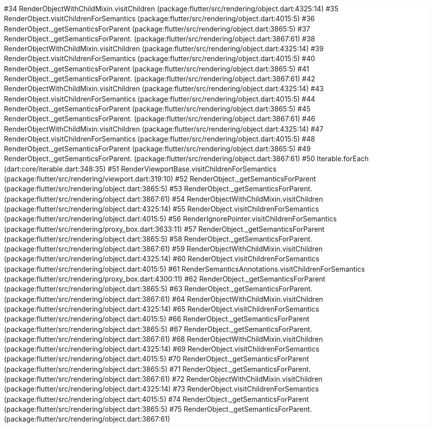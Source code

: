 #34     RenderObjectWithChildMixin.visitChildren (package:flutter/src/rendering/object.dart:4325:14)
#35     RenderObject.visitChildrenForSemantics (package:flutter/src/rendering/object.dart:4015:5)
#36     RenderObject._getSemanticsForParent (package:flutter/src/rendering/object.dart:3865:5)
#37     RenderObject._getSemanticsForParent.<anonymous closure> (package:flutter/src/rendering/object.dart:3867:61)
#38     RenderObjectWithChildMixin.visitChildren (package:flutter/src/rendering/object.dart:4325:14)
#39     RenderObject.visitChildrenForSemantics (package:flutter/src/rendering/object.dart:4015:5)
#40     RenderObject._getSemanticsForParent (package:flutter/src/rendering/object.dart:3865:5)
#41     RenderObject._getSemanticsForParent.<anonymous closure> (package:flutter/src/rendering/object.dart:3867:61)
#42     RenderObjectWithChildMixin.visitChildren (package:flutter/src/rendering/object.dart:4325:14)
#43     RenderObject.visitChildrenForSemantics (package:flutter/src/rendering/object.dart:4015:5)
#44     RenderObject._getSemanticsForParent (package:flutter/src/rendering/object.dart:3865:5)
#45     RenderObject._getSemanticsForParent.<anonymous closure> (package:flutter/src/rendering/object.dart:3867:61)
#46     RenderObjectWithChildMixin.visitChildren (package:flutter/src/rendering/object.dart:4325:14)
#47     RenderObject.visitChildrenForSemantics (package:flutter/src/rendering/object.dart:4015:5)
#48     RenderObject._getSemanticsForParent (package:flutter/src/rendering/object.dart:3865:5)
#49     RenderObject._getSemanticsForParent.<anonymous closure> (package:flutter/src/rendering/object.dart:3867:61)
#50     Iterable.forEach (dart:core/iterable.dart:348:35)
#51     RenderViewportBase.visitChildrenForSemantics (package:flutter/src/rendering/viewport.dart:319:10)
#52     RenderObject._getSemanticsForParent (package:flutter/src/rendering/object.dart:3865:5)
#53     RenderObject._getSemanticsForParent.<anonymous closure> (package:flutter/src/rendering/object.dart:3867:61)
#54     RenderObjectWithChildMixin.visitChildren (package:flutter/src/rendering/object.dart:4325:14)
#55     RenderObject.visitChildrenForSemantics (package:flutter/src/rendering/object.dart:4015:5)
#56     RenderIgnorePointer.visitChildrenForSemantics (package:flutter/src/rendering/proxy_box.dart:3633:11)
#57     RenderObject._getSemanticsForParent (package:flutter/src/rendering/object.dart:3865:5)
#58     RenderObject._getSemanticsForParent.<anonymous closure> (package:flutter/src/rendering/object.dart:3867:61)
#59     RenderObjectWithChildMixin.visitChildren (package:flutter/src/rendering/object.dart:4325:14)
#60     RenderObject.visitChildrenForSemantics (package:flutter/src/rendering/object.dart:4015:5)
#61     RenderSemanticsAnnotations.visitChildrenForSemantics (package:flutter/src/rendering/proxy_box.dart:4300:11)
#62     RenderObject._getSemanticsForParent (package:flutter/src/rendering/object.dart:3865:5)
#63     RenderObject._getSemanticsForParent.<anonymous closure> (package:flutter/src/rendering/object.dart:3867:61)
#64     RenderObjectWithChildMixin.visitChildren (package:flutter/src/rendering/object.dart:4325:14)
#65     RenderObject.visitChildrenForSemantics (package:flutter/src/rendering/object.dart:4015:5)
#66     RenderObject._getSemanticsForParent (package:flutter/src/rendering/object.dart:3865:5)
#67     RenderObject._getSemanticsForParent.<anonymous closure> (package:flutter/src/rendering/object.dart:3867:61)
#68     RenderObjectWithChildMixin.visitChildren (package:flutter/src/rendering/object.dart:4325:14)
#69     RenderObject.visitChildrenForSemantics (package:flutter/src/rendering/object.dart:4015:5)
#70     RenderObject._getSemanticsForParent (package:flutter/src/rendering/object.dart:3865:5)
#71     RenderObject._getSemanticsForParent.<anonymous closure> (package:flutter/src/rendering/object.dart:3867:61)
#72     RenderObjectWithChildMixin.visitChildren (package:flutter/src/rendering/object.dart:4325:14)
#73     RenderObject.visitChildrenForSemantics (package:flutter/src/rendering/object.dart:4015:5)
#74     RenderObject._getSemanticsForParent (package:flutter/src/rendering/object.dart:3865:5)
#75     RenderObject._getSemanticsForParent.<anonymous closure> (package:flutter/src/rendering/object.dart:3867:61)